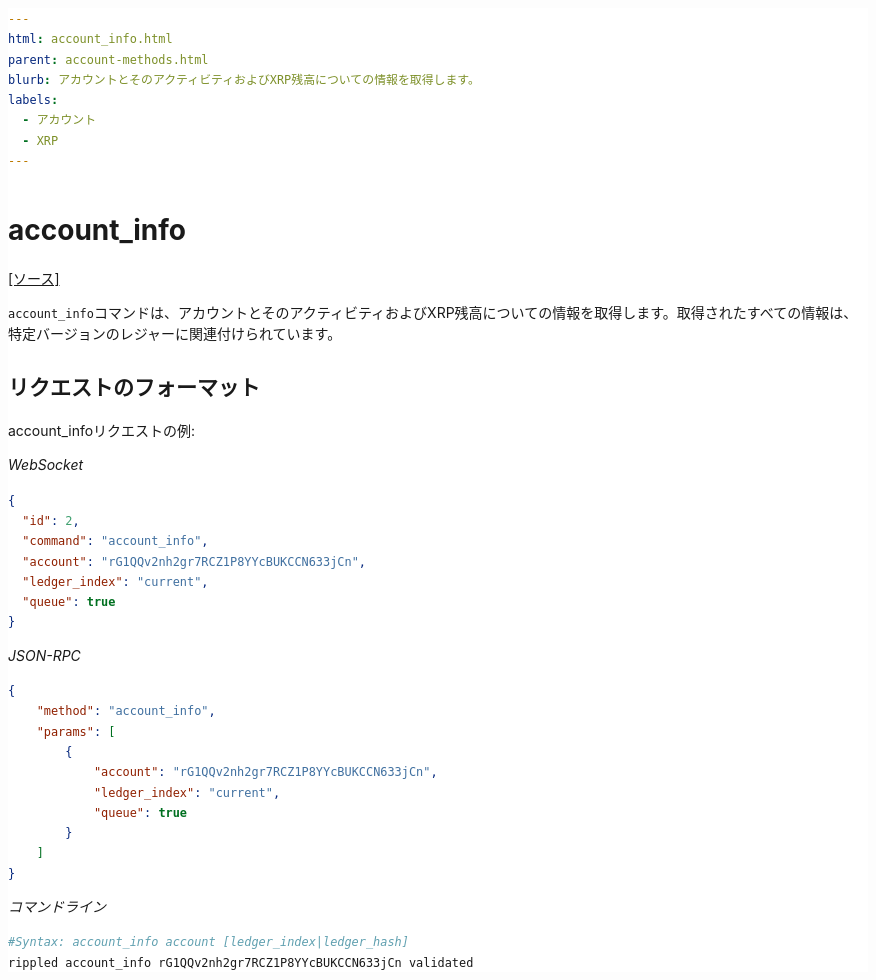 ```yaml
---
html: account_info.html
parent: account-methods.html
blurb: アカウントとそのアクティビティおよびXRP残高についての情報を取得します。
labels:
  - アカウント
  - XRP
---
```

# account_info
[[ソース]](https://github.com/XRPLF/rippled/blob/master/src/ripple/rpc/handlers/AccountInfo.cpp "Source")

`account_info`コマンドは、アカウントとそのアクティビティおよびXRP残高についての情報を取得します。取得されたすべての情報は、特定バージョンのレジャーに関連付けられています。

## リクエストのフォーマット

account_infoリクエストの例:



*WebSocket*

```json
{
  "id": 2,
  "command": "account_info",
  "account": "rG1QQv2nh2gr7RCZ1P8YYcBUKCCN633jCn",
  "ledger_index": "current",
  "queue": true
}
```

*JSON-RPC*

```json
{
    "method": "account_info",
    "params": [
        {
            "account": "rG1QQv2nh2gr7RCZ1P8YYcBUKCCN633jCn",
            "ledger_index": "current",
            "queue": true
        }
    ]
}
```

*コマンドライン*

```sh
#Syntax: account_info account [ledger_index|ledger_hash]
rippled account_info rG1QQv2nh2gr7RCZ1P8YYcBUKCCN633jCn validated
```


[手数料レベル]: transaction-cost.html#手数料レベル